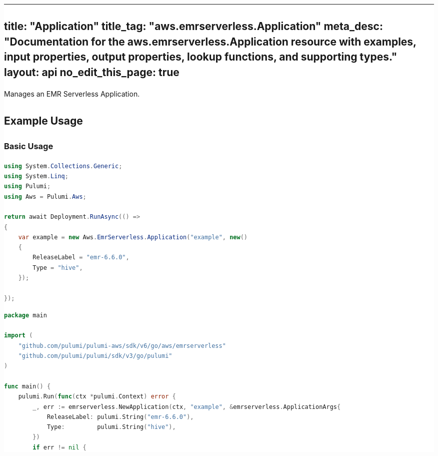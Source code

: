 
---
title: "Application"
title_tag: "aws.emrserverless.Application"
meta_desc: "Documentation for the aws.emrserverless.Application resource with examples, input properties, output properties, lookup functions, and supporting types."
layout: api
no_edit_this_page: true
---






Manages an EMR Serverless Application.

<div><pulumi-examples>

## Example Usage

<div><pulumi-chooser type="language" options="typescript,python,go,csharp,java,yaml"></pulumi-chooser></div>


### Basic Usage


<div>
<pulumi-choosable type="language" values="csharp">

```csharp
using System.Collections.Generic;
using System.Linq;
using Pulumi;
using Aws = Pulumi.Aws;

return await Deployment.RunAsync(() => 
{
    var example = new Aws.EmrServerless.Application("example", new()
    {
        ReleaseLabel = "emr-6.6.0",
        Type = "hive",
    });

});
```


</pulumi-choosable>
</div>


<div>
<pulumi-choosable type="language" values="go">

```go
package main

import (
	"github.com/pulumi/pulumi-aws/sdk/v6/go/aws/emrserverless"
	"github.com/pulumi/pulumi/sdk/v3/go/pulumi"
)

func main() {
	pulumi.Run(func(ctx *pulumi.Context) error {
		_, err := emrserverless.NewApplication(ctx, "example", &emrserverless.ApplicationArgs{
			ReleaseLabel: pulumi.String("emr-6.6.0"),
			Type:         pulumi.String("hive"),
		})
		if err != nil {
```